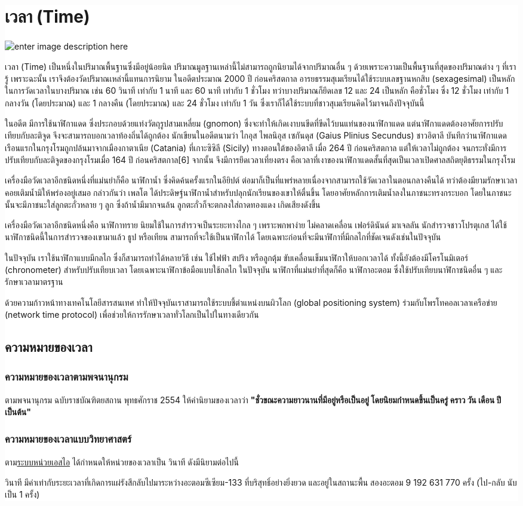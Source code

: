 # เวลา \(Time\)

![enter image description here](https://www.pmi.com/resources/images/default-source/it%27s-time/its-time-thumbnail-v3.jpg?sfvrsn=502c6bb4_0&imwidth=1024)

เวลา \(Time\) เป็นหนึ่งในปริมาณพื้นฐานซึ่งมีอยู่น้อยนิด ปริมาณมูลฐานเหล่านี้ไม่สามารถถูกนิยามได้จากปริมาณอื่น ๆ ด้วยเพราะความเป็นพื้นฐานที่สุดของปริมาณต่าง ๆ ที่เรารู้ เพราะฉะนั้น เราจึงต้องวัดปริมาณเหล่านี้แทนการนิยาม ในอดีตประมาณ 2000 ปี ก่อนคริสตกาล อารยธรรมสุเมเรียนได้ใช้ระบบเลขฐานหกสิบ \(sexagesimal\) เป็นหลักในการวัดเวลาในบางปริมาณ เช่น 60 วินาที เท่ากับ 1 นาที และ 60 นาที เท่ากับ 1 ชั่วโมง ทว่าบางปริมาณก็ยึดเลข 12 และ 24 เป็นหลัก คือชั่วโมง ซึ่ง 12 ชั่วโมง เท่ากับ 1 กลางวัน \(โดยประมาณ\) และ 1 กลางคืน \(โดยประมาณ\) และ 24 ชั่วโมง เท่ากับ 1 วัน ซึ่งเราก็ได้ใช้ระบบที่ชาวสุเมเรียนคิดไว้มาจนถึงปัจจุบันนี้

ในอดีต มีการใช้นาฬิกาแดด ซึ่งประกอบด้วยแท่งวัตถุรูปสามเหลี่ยม \(gnomon\) ซึ่งจะทำให้เกิดเงาบนขีดที่ขีดไว้บนแท่นของนาฬิกาแดด แต่นาฬิกาแดดต้องอาศัยการปรับเทียบกับละติจูด จึงจะสามารถบอกเวลาท้องถิ่นได้ถูกต้อง นักเขียนในอดีตนามว่า ไกอุส ไพลนิอุส เซกันดุส \(Gaius Plinius Secundus\) ชาวอิตาลี บันทึกว่านาฬิกาแดดเรือนแรกในกรุงโรมถูกปล้นมาจากเมืองกาตาเนีย \(Catania\) ที่เกาะซิซิลี \(Sicily\) ทางตอนใต้ของอิตาลี เมื่อ 264 ปี ก่อนคริสตกาล แต่ให้เวลาไม่ถูกต้อง จนกระทั่งมีการปรับเทียบกับละติจูดของกรุงโรมเมื่อ 164 ปี ก่อนคริสตกาล\[6\] จากนั้น จึงมีการยึดเวลาเที่ยงตรง คือเวลาที่เงาของนาฬิกาแดดสั้นที่สุดเป็นเวลาเปิดศาลสถิตยุติธรรมในกรุงโรม

เครื่องมือวัดเวลาอีกชนิดหนึ่งที่แม่นยำก็คือ นาฬิกาน้ำ ซึ่งคิดค้นครั้งแรกในอียิปต์ ต่อมาก็เป็นที่แพร่หลายเนื่องจากสามารถใช้วัดเวลาในตอนกลางคืนได้ ทว่าต้องมียามรักษาเวลาคอยเติมน้ำมิให้พร่องอยู่เสมอ กล่าวกันว่า เพลโต ได้ประดิษฐ์นาฬิกาน้ำสำหรับปลุกนักเรียนของเขาให้ตื่นขึ้น โดยอาศัยหลักการเติมน้ำลงในภาชนะทรงกระบอก โดยในภาชนะนั้นจะมีภาชนะใส่ลูกตะกั่วหลาย ๆ ลูก ซึ่งถ้าน้ำมีมากจนล้น ลูกตะกั่วก็จะตกลงใส่ถาดทองแดง เกิดเสียงดังขึ้น

เครื่องมือวัดเวลาอีกชนิดหนึ่งคือ นาฬิกาทราย นิยมใช้ในการสำรวจเป็นระยะทางไกล ๆ เพราะพกพาง่าย ไม่คลาดเคลื่อน เฟอร์ดินันด์ มาเจลลัน นักสำรวจชาวโปรตุเกส ได้ใช้นาฬิกาชนิดนี้ในการสำรวจของเขามาแล้ว ธูป หรือเทียน สามารถที่จะใช้เป็นนาฬิกาได้ โดยเฉพาะก่อนที่จะมีนาฬิกาที่มีกลไกที่ชัดเจนดังเช่นในปัจจุบัน

ในปัจจุบัน เราใช้นาฬิกาแบบมีกลไก ซึ่งก็สามารถทำได้หลายวิธี เช่น ใช้ไฟฟ้า สปริง หรือลูกตุ้ม ขับเคลื่อนเข็มนาฬิกาให้บอกเวลาได้ ทั้งนี้ยังต้องมีโครโนมิเตอร์ \(chronometer\) สำหรับปรับเทียบเวลา โดยเฉพาะนาฬิกาข้อมือแบบใช้กลไก ในปัจจุบัน นาฬิกาที่แม่นยำที่สุดก็คือ นาฬิกาอะตอม ซึ่งใช้ปรับเทียบนาฬิกาชนิดอื่น ๆ และรักษาเวลามาตรฐาน

ด้วยความก้าวหน้าทางเทคโนโลยีสารสนเทศ ทำให้ปัจจุบันเราสามารถใช้ระบบชี้ตำแหน่งบนผิวโลก \(global positioning system\) ร่วมกับโพรโทคอลเวลาเครือข่าย \(network time protocol\) เพื่อช่วยให้การรักษาเวลาทั่วโลกเป็นไปในทางเดียวกัน

## ความหมายของเวลา

### ความหมายของเวลาตามพจนานุกรม

ตามพจนานุกรม ฉบับราชบัณฑิตยสถาน พุทธศักราช 2554 ให้คำนิยามของเวลาว่า **"ชั่วขณะความยาวนานที่มีอยู่หรือเป็นอยู่ โดยนิยมกำหนดขึ้นเป็นครู่ คราว วัน เดือน ปี เป็นต้น"**

### ความหมายของเวลาแบบวิทยาศาสตร์

ตาม[ระบบหน่วยเอสไอ](https://th.wikipedia.org/wiki/%E0%B8%AB%E0%B8%99%E0%B9%88%E0%B8%A7%E0%B8%A2%E0%B9%80%E0%B8%AD%E0%B8%AA%E0%B9%84%E0%B8%AD) ได้กำหนดให้หน่วยของเวลาเป็น วินาที ดังมีนิยามต่อไปนี้

วินาที มีค่าเท่ากับระยะเวลาที่เกิดการแผ่รังสีกลับไปมาระหว่างอะตอมซีเซียม-133 ที่บริสุทธิ์อย่างยิ่งยวด และอยู่ในสถานะพื้น สองอะตอม 9 192 631 770 ครั้ง \(ไป-กลับ นับเป็น 1 ครั้ง\)
